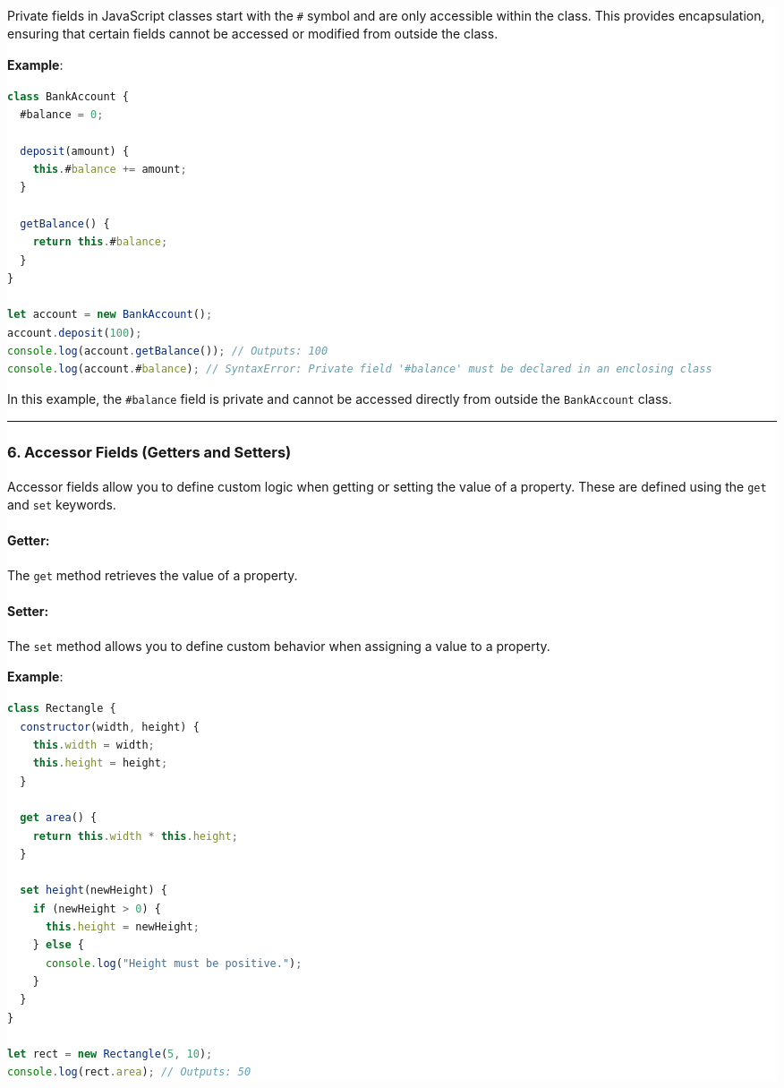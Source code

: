 Private fields in JavaScript classes start with the `#` symbol and are only accessible within the class. This provides encapsulation, ensuring that certain fields cannot be accessed or modified from outside the class.

**Example**:

```javascript
class BankAccount {
  #balance = 0;

  deposit(amount) {
    this.#balance += amount;
  }

  getBalance() {
    return this.#balance;
  }
}

let account = new BankAccount();
account.deposit(100);
console.log(account.getBalance()); // Outputs: 100
console.log(account.#balance); // SyntaxError: Private field '#balance' must be declared in an enclosing class
```

In this example, the `#balance` field is private and cannot be accessed directly from outside the `BankAccount` class.

---

### 6. **Accessor Fields (Getters and Setters)**

Accessor fields allow you to define custom logic when getting or setting the value of a property. These are defined using the `get` and `set` keywords.

#### Getter:

The `get` method retrieves the value of a property.

#### Setter:

The `set` method allows you to define custom behavior when assigning a value to a property.

**Example**:

```javascript
class Rectangle {
  constructor(width, height) {
    this.width = width;
    this.height = height;
  }

  get area() {
    return this.width * this.height;
  }

  set height(newHeight) {
    if (newHeight > 0) {
      this.height = newHeight;
    } else {
      console.log("Height must be positive.");
    }
  }
}

let rect = new Rectangle(5, 10);
console.log(rect.area); // Outputs: 50
```